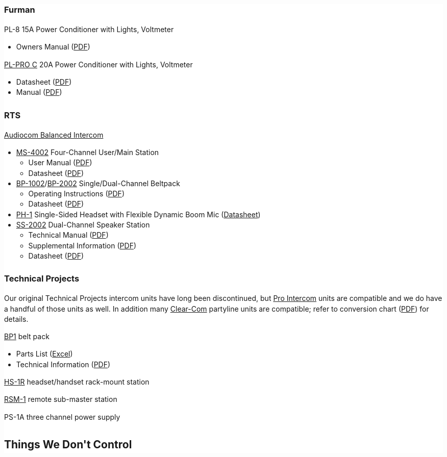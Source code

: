 ### Furman

PL-8 15A Power Conditioner with Lights, Voltmeter

* Owners Manual ([PDF](https://www.manualslib.com/download/246778/Furman-Pl-8.html))

[PL-PRO C](http://www.furmanpower.com/product/20a-power-conditioner-lights-voltmeter-PL-PROC) 20A Power Conditioner with Lights, Voltmeter

* Datasheet ([PDF](http://resources.corebrands.com/products/PL-PROC/pdf_PL-PROC_datasheet.pdf))
* Manual ([PDF](http://resources.corebrands.com/products/PL-PROC/pdf_PL-PROC_manual.pdf))

### RTS

[Audiocom Balanced Intercom](http://www.rtsintercoms.com/jp/rts/products/Audiocom_Balanced_Intercom/81)

* [MS-4002](http://www.rtsintercoms.com/jp/rts/product/MS-4002/1135) Four-Channel User/Main Station
   * User Manual ([PDF](http://www.rtsintercoms.com/jp/rts/file?i=97097&lg=eng))
   * Datasheet ([PDF](http://www.rtsintercoms.com/jp/rts/file?i=97116&lg=eng))
* [BP-1002](http://www.rtsintercoms.com/jp/rts/product/BP-1002/1279)/[BP-2002](http://www.rtsintercoms.com/jp/rts/product/BP-2002/1280) Single/Dual-Channel Beltpack
   * Operating Instructions ([PDF](http://www.rtsintercoms.com/jp/rts/file?i=98038&lg=eng))
   * Datasheet ([PDF](http://www.rtsintercoms.com/jp/rts/file?i=97593&lg=eng))
* [PH-1](http://www.rtsintercoms.com/jp/rts/product/PH-1/1147) Single-Sided Headset with Flexible Dynamic Boom Mic ([Datasheet](http://www.rtsintercoms.com/jp/rts/file?i=99137&lg=eng))
* [SS-2002](http://www.rtsintercoms.com/jp/rts/product/SS-2002/1289) Dual-Channel Speaker Station
   * Technical Manual ([PDF](http://www.rtsintercoms.com/jp/rts/file?i=97656&lg=eng))
   * Supplemental Information ([PDF](http://www.rtsintercoms.com/jp/rts/file?i=97657&lg=eng))
   * Datasheet ([PDF](http://www.rtsintercoms.com/jp/rts/file?i=97607&lg=eng))

### Technical Projects

Our original Technical Projects intercom units have long been discontinued, but [Pro Intercom](http://prointercomllc.com/) units are compatible and we do have a handful of those units as well. In addition many [Clear-Com](http://www.clearcom.com/product/partyline) partyline units are compatible; refer to conversion chart ([PDF](http://www.clearcom.com/upload/download/ProductionIntercomCrossReferenceGuide.pdf)) for details.

[BP1](http://prointercomllc.com/category/belt-packs/bp1-beltpack/) belt pack

* Parts List ([Excel](http://prointercomllc.com/wp-content/uploads/2016/10/BP1-PARTS-LIST-COMPLETE.xlsx))
* Technical Information ([PDF](http://prointercomllc.com/wp-content/uploads/2016/06/Cut_BP1_PRO.pdf))

[HS-1R](https://www.performanceaudio.com/item/pro-intercom-hs-1r/26745/) headset/handset rack-mount station

[RSM-1](https://www.performanceaudio.com/item/pro-intercom-rsm-1/26727/) remote sub-master station 

PS-1A three channel power supply

## Things We Don't Control
